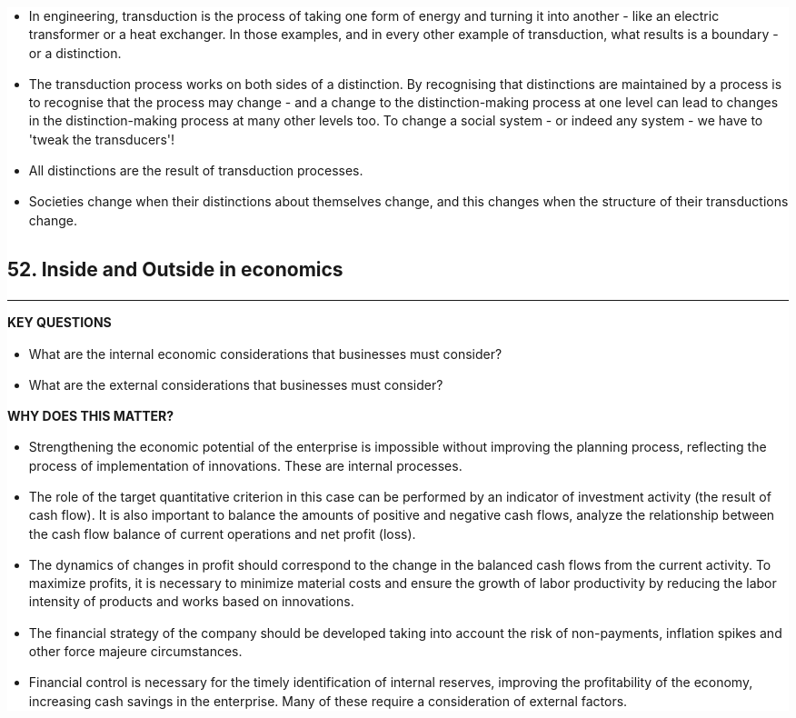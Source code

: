 -   In engineering, transduction is the process of taking one form of
    energy and turning it into another - like an electric transformer or
    a heat exchanger. In those examples, and in every other example of
    transduction, what results is a boundary - or a distinction.

-   The transduction process works on both sides of a distinction. By
    recognising that distinctions are maintained by a process is to
    recognise that the process may change - and a change to the
    distinction-making process at one level can lead to changes in the
    distinction-making process at many other levels too. To change a
    social system - or indeed any system - we have to 'tweak the
    transducers'!

-   All distinctions are the result of transduction processes.

-   Societies change when their distinctions about themselves change,
    and this changes when the structure of their transductions change.


## 52. Inside and Outside in economics
-------------------------------

**KEY QUESTIONS**

-   What are the internal economic considerations that businesses must
    consider?

-   What are the external considerations that businesses must consider?

**WHY DOES THIS MATTER?**

-   Strengthening the economic potential of the enterprise is impossible
    without improving the planning process, reflecting the process of
    implementation of innovations. These are internal processes.

-   The role of the target quantitative criterion in this case can be
    performed by an indicator of investment activity (the result of cash
    flow). It is also important to balance the amounts of positive and
    negative cash flows, analyze the relationship between the cash flow
    balance of current operations and net profit (loss).

-   The dynamics of changes in profit should correspond to the change in
    the balanced cash flows from the current activity. To maximize
    profits, it is necessary to minimize material costs and ensure the
    growth of labor productivity by reducing the labor intensity of
    products and works based on innovations.

-   The financial strategy of the company should be developed taking
    into account the risk of non-payments, inflation spikes and other
    force majeure circumstances.

-   Financial control is necessary for the timely identification of
    internal reserves, improving the profitability of the economy,
    increasing cash savings in the enterprise. Many of these require a
    consideration of external factors.
